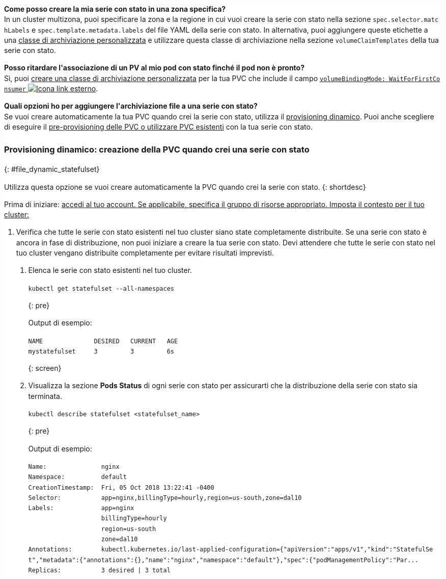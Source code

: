 **Come posso creare la mia serie con stato in una zona specifica?** </br>
In un cluster multizona, puoi specificare la zona e la regione in cui vuoi creare la serie con stato nella sezione `spec.selector.matchLabels` e `spec.template.metadata.labels` del file YAML della serie con stato. In alternativa, puoi aggiungere queste etichette a una [classe di archiviazione personalizzata](/docs/containers?topic=containers-kube_concepts#customized_storageclass) e utilizzare questa classe di archiviazione nella sezione `volumeClaimTemplates` della tua serie con stato.

**Posso ritardare l'associazione di un PV al mio pod con stato finché il pod non è pronto?**<br>
Sì, puoi [creare una classe di archiviazione personalizzata](#file-topology) per la tua PVC che include il campo [`volumeBindingMode: WaitForFirstConsumer` ![Icona link esterno](../icons/launch-glyph.svg "Icona link esterno")](https://kubernetes.io/docs/concepts/storage/storage-classes/#volume-binding-mode).

**Quali opzioni ho per aggiungere l'archiviazione file a una serie con stato?** </br>
Se vuoi creare automaticamente la tua PVC quando crei la serie con stato, utilizza il [provisioning dinamico](#file_dynamic_statefulset). Puoi anche scegliere di eseguire il [pre-provisioning delle PVC o utilizzare PVC esistenti](#file_static_statefulset) con la tua serie con stato.  

### Provisioning dinamico: creazione della PVC quando crei una serie con stato
{: #file_dynamic_statefulset}

Utilizza questa opzione se vuoi creare automaticamente la PVC quando crei la serie con stato.
{: shortdesc}

Prima di iniziare: [accedi al tuo account. Se applicabile, specifica il gruppo di risorse appropriato. Imposta il contesto per il tuo cluster:](/docs/containers?topic=containers-cs_cli_install#cs_cli_configure)

1. Verifica che tutte le serie con stato esistenti nel tuo cluster siano state completamente distribuite. Se una serie con stato è ancora in fase di distribuzione, non puoi iniziare a creare la tua serie con stato. Devi attendere che tutte le serie con stato nel tuo cluster vengano distribuite completamente per evitare risultati imprevisti.
   1. Elenca le serie con stato esistenti nel tuo cluster.
      ```
      kubectl get statefulset --all-namespaces
      ```
      {: pre}

      Output di esempio:
      ```
      NAME              DESIRED   CURRENT   AGE
      mystatefulset     3         3         6s
      ```
      {: screen}

   2. Visualizza la sezione **Pods Status** di ogni serie con stato per assicurarti che la distribuzione della serie con stato sia terminata.  
      ```
      kubectl describe statefulset <statefulset_name>
      ```
      {: pre}

      Output di esempio:
      ```
      Name:               nginx
      Namespace:          default
      CreationTimestamp:  Fri, 05 Oct 2018 13:22:41 -0400
      Selector:           app=nginx,billingType=hourly,region=us-south,zone=dal10
      Labels:             app=nginx
                          billingType=hourly
                          region=us-south
                          zone=dal10
      Annotations:        kubectl.kubernetes.io/last-applied-configuration={"apiVersion":"apps/v1","kind":"StatefulSet","metadata":{"annotations":{},"name":"nginx","namespace":"default"},"spec":{"podManagementPolicy":"Par...
      Replicas:           3 desired | 3 total